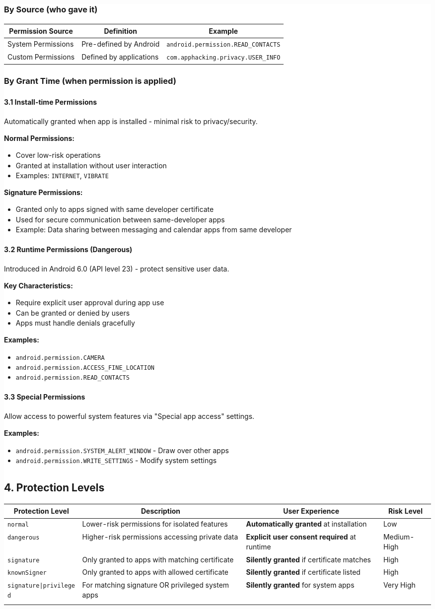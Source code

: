### By Source (who gave it)

| Permission Source  | Definition              | Example                            |
| ------------------ | ----------------------- | ---------------------------------- |
| System Permissions | Pre-defined by Android  | `android.permission.READ_CONTACTS` |
| Custom Permissions | Defined by applications | `com.apphacking.privacy.USER_INFO` |

### By Grant Time (when permission is applied)

#### 3.1 Install-time Permissions
Automatically granted when app is installed - minimal risk to privacy/security.

**Normal Permissions:**

- Cover low-risk operations
- Granted at installation without user interaction
- Examples: `INTERNET`, `VIBRATE`

**Signature Permissions:**

- Granted only to apps signed with same developer certificate
- Used for secure communication between same-developer apps
- Example: Data sharing between messaging and calendar apps from same developer

#### 3.2 Runtime Permissions (Dangerous)
Introduced in Android 6.0 (API level 23) - protect sensitive user data.

**Key Characteristics:**

- Require explicit user approval during app use
- Can be granted or denied by users
- Apps must handle denials gracefully

**Examples:**

- `android.permission.CAMERA`
- `android.permission.ACCESS_FINE_LOCATION`
- `android.permission.READ_CONTACTS`

#### 3.3 Special Permissions
Allow access to powerful system features via "Special app access" settings.

**Examples:**

- `android.permission.SYSTEM_ALERT_WINDOW` - Draw over other apps
- `android.permission.WRITE_SETTINGS` - Modify system settings

## 4. Protection Levels

| Protection Level        | Description                                      | User Experience                               | Risk Level  |
| ----------------------- | ------------------------------------------------ | --------------------------------------------- | ----------- |
| `normal`                | Lower-risk permissions for isolated features     | **Automatically granted** at installation     | Low         |
| `dangerous`             | Higher-risk permissions accessing private data   | **Explicit user consent required** at runtime | Medium-High |
| `signature`             | Only granted to apps with matching certificate   | **Silently granted** if certificate matches   | High        |
| `knownSigner`           | Only granted to apps with allowed certificate    | **Silently granted** if certificate listed    | High        |
| `signature\|privileged` | For matching signature OR privileged system apps | **Silently granted** for system apps          | Very High   |
|                         |                                                  |                                               |             |
